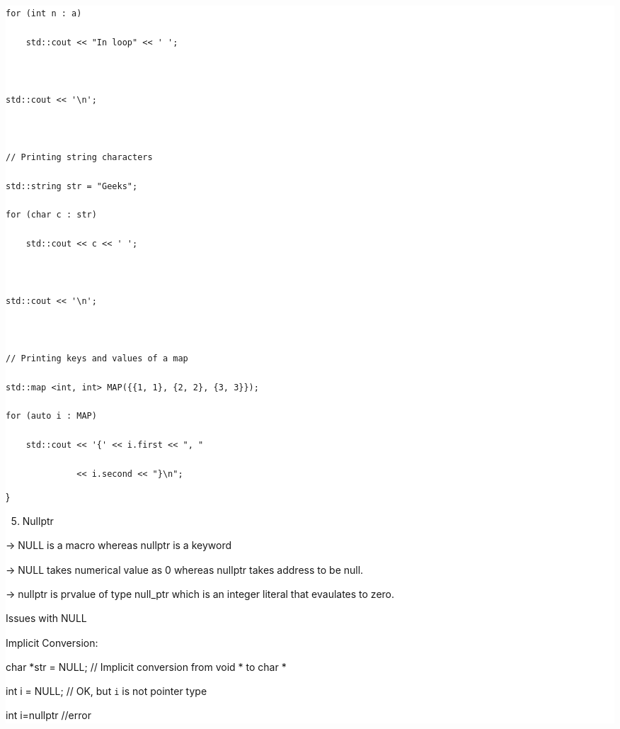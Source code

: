     for (int n : a)    

        std::cout << "In loop" << ' ';  

       

    std::cout << '\n';  

       

    // Printing string characters  

    std::string str = "Geeks";  

    for (char c : str)   

        std::cout << c << ' ';  

           

    std::cout << '\n';  

   

    // Printing keys and values of a map  

    std::map <int, int> MAP({{1, 1}, {2, 2}, {3, 3}});  

    for (auto i : MAP)  

        std::cout << '{' << i.first << ", "  

                  << i.second << "}\n";  

}  

 

 

 

 

5. Nullptr 

 

 -> NULL is a macro whereas nullptr is a keyword 

 

 -> NULL takes numerical value as 0 whereas nullptr takes address to be null. 

 

 -> nullptr is prvalue of type null_ptr which is an integer literal that evaulates to zero. 

  

 Issues with NULL 

  

 Implicit Conversion: 

 char *str = NULL; // Implicit conversion from void * to char * 

 

int i = NULL;     // OK, but `i` is not pointer type 

int i=nullptr //error 
